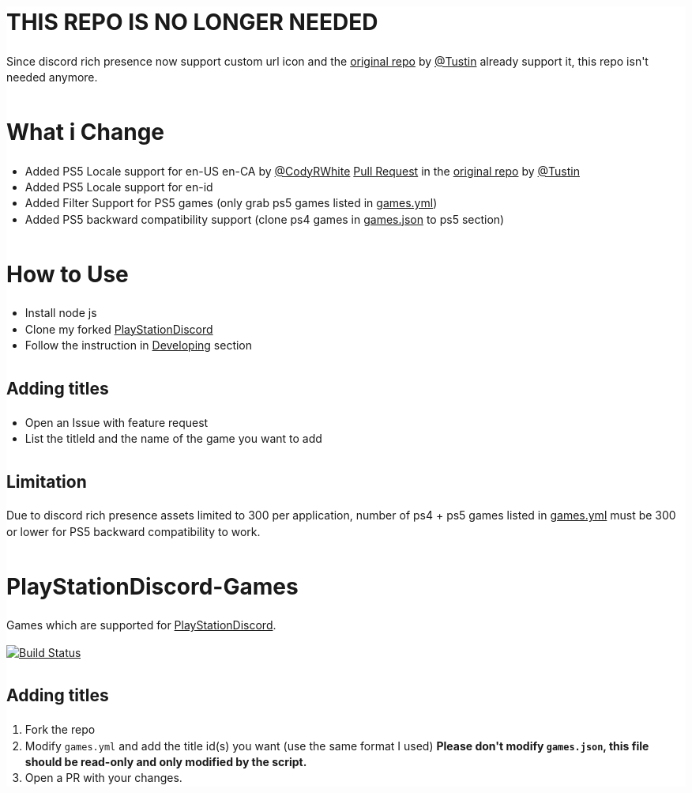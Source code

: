 # THIS REPO IS NO LONGER NEEDED
Since discord rich presence now support custom url icon and the [original  repo](https://github.com/Tustin/PlayStationDiscord-Games) by [@Tustin](https://github.com/Tustin) already support it, this repo isn't needed anymore.

# What i Change

- Added PS5 Locale support for en-US en-CA by [@CodyRWhite](https://github.com/CodyRWhite) [Pull Request](https://github.com/Tustin/PlayStationDiscord-Games/pull/149) in the [original  repo](https://github.com/Tustin/PlayStationDiscord-Games) by [@Tustin](https://github.com/Tustin)
- Added PS5 Locale support for en-id
- Added Filter Support for PS5 games (only grab ps5 games listed in [games.yml](https://github.com/sirzechs753/PlayStationDiscord-Games/blob/master/games.yml))
- Added PS5 backward compatibility support (clone ps4 games in [games.json](https://github.com/sirzechs753/PlayStationDiscord-Games/blob/master/games.json) to ps5 section)

# How to Use

- Install node js
- Clone my forked [PlayStationDiscord](https://github.com/sirzechs753/PlayStationDiscord)
- Follow the instruction in [Developing](https://github.com/sirzechs753/PlayStationDiscord#developing) section

## Adding titles 

- Open an Issue with feature request
- List the titleId and the name of the game you want to add

## Limitation

Due to discord rich presence assets limited to 300 per application, number of ps4 + ps5 games listed in [games.yml](https://github.com/sirzechs753/PlayStationDiscord-Games/blob/master/games.yml) must be 300 or lower for PS5 backward compatibility to work.

# PlayStationDiscord-Games

Games which are supported for [PlayStationDiscord](https://github.com/Tustin/PlayStationDiscord).

[![Build Status](https://travis-ci.org/Tustin/PlayStationDiscord-Games.svg?branch=master)](https://travis-ci.org/Tustin/PlayStationDiscord-Games)

## Adding titles

1. Fork the repo
2. Modify `games.yml` and add the title id(s) you want (use the same format I used) **Please don't modify `games.json`, this file should be read-only and only modified by the script.**
3. Open a PR with your changes.
